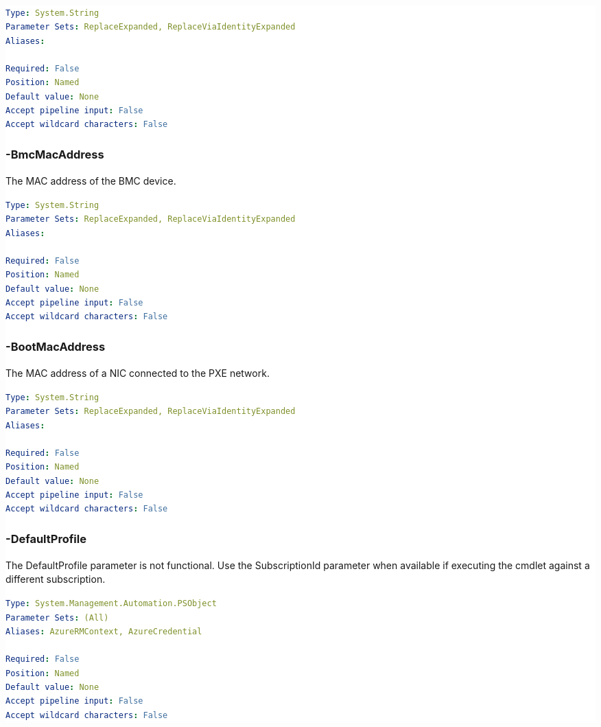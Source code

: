 ```yaml
Type: System.String
Parameter Sets: ReplaceExpanded, ReplaceViaIdentityExpanded
Aliases:

Required: False
Position: Named
Default value: None
Accept pipeline input: False
Accept wildcard characters: False
```

### -BmcMacAddress
The MAC address of the BMC device.

```yaml
Type: System.String
Parameter Sets: ReplaceExpanded, ReplaceViaIdentityExpanded
Aliases:

Required: False
Position: Named
Default value: None
Accept pipeline input: False
Accept wildcard characters: False
```

### -BootMacAddress
The MAC address of a NIC connected to the PXE network.

```yaml
Type: System.String
Parameter Sets: ReplaceExpanded, ReplaceViaIdentityExpanded
Aliases:

Required: False
Position: Named
Default value: None
Accept pipeline input: False
Accept wildcard characters: False
```

### -DefaultProfile
The DefaultProfile parameter is not functional.
Use the SubscriptionId parameter when available if executing the cmdlet against a different subscription.

```yaml
Type: System.Management.Automation.PSObject
Parameter Sets: (All)
Aliases: AzureRMContext, AzureCredential

Required: False
Position: Named
Default value: None
Accept pipeline input: False
Accept wildcard characters: False
```
